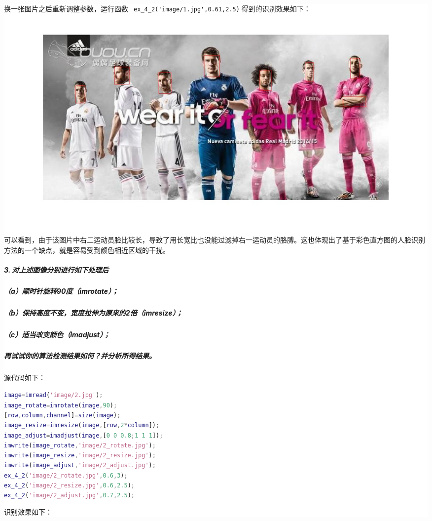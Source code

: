 换一张图片之后重新调整参数，运行函数 ``` ex_4_2('image/1.jpg',0.61,2.5)``` 得到的识别效果如下：

![](ex_4_2_6.jpg)

可以看到，由于该图片中右二运动员脸比较长，导致了用长宽比也没能过滤掉右一运动员的胳膊。这也体现出了基于彩色直方图的人脸识别方法的一个缺点，就是容易受到颜色相近区域的干扰。

##### 3. 对上述图像分别进行如下处理后

##### （a）顺时针旋转90度（imrotate）；

##### （b）保持高度不变，宽度拉伸为原来的2倍（imresize）；

##### （c）适当改变颜色（imadjust）；

##### 再试试你的算法检测结果如何？并分析所得结果。

源代码如下：

```MATLAB
image=imread('image/2.jpg');
image_rotate=imrotate(image,90);
[row,column,channel]=size(image);
image_resize=imresize(image,[row,2*column]);
image_adjust=imadjust(image,[0 0 0.8;1 1 1]);
imwrite(image_rotate,'image/2_rotate.jpg');
imwrite(image_resize,'image/2_resize.jpg');
imwrite(image_adjust,'image/2_adjust.jpg');
ex_4_2('image/2_rotate.jpg',0.6,3);
ex_4_2('image/2_resize.jpg',0.6,2.5);
ex_4_2('image/2_adjust.jpg',0.7,2.5);
```

识别效果如下：

